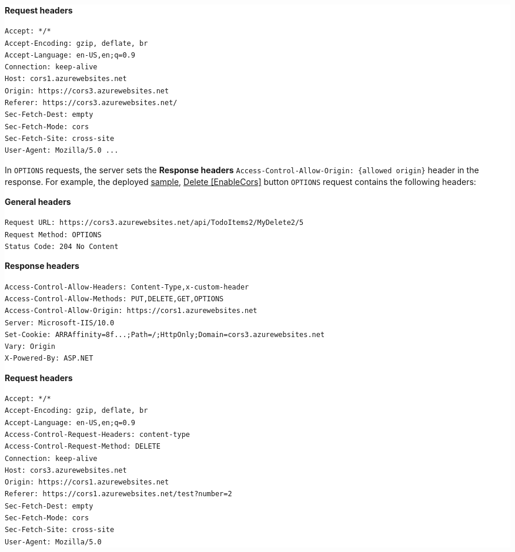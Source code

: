 **Request headers**

```
Accept: */*
Accept-Encoding: gzip, deflate, br
Accept-Language: en-US,en;q=0.9
Connection: keep-alive
Host: cors1.azurewebsites.net
Origin: https://cors3.azurewebsites.net
Referer: https://cors3.azurewebsites.net/
Sec-Fetch-Dest: empty
Sec-Fetch-Mode: cors
Sec-Fetch-Site: cross-site
User-Agent: Mozilla/5.0 ...
```

In `OPTIONS` requests, the server sets the **Response headers** `Access-Control-Allow-Origin: {allowed origin}` header in the response. For example, the deployed [sample](https://github.com/dotnet/AspNetCore.Docs/tree/main/aspnetcore/security/cors/8.0sample/Cors/Web2API), [Delete [EnableCors]](https://cors1.azurewebsites.net/test?number=2) button `OPTIONS` request contains the following  headers:

**General headers**

```
Request URL: https://cors3.azurewebsites.net/api/TodoItems2/MyDelete2/5
Request Method: OPTIONS
Status Code: 204 No Content
```

**Response headers**

```
Access-Control-Allow-Headers: Content-Type,x-custom-header
Access-Control-Allow-Methods: PUT,DELETE,GET,OPTIONS
Access-Control-Allow-Origin: https://cors1.azurewebsites.net
Server: Microsoft-IIS/10.0
Set-Cookie: ARRAffinity=8f...;Path=/;HttpOnly;Domain=cors3.azurewebsites.net
Vary: Origin
X-Powered-By: ASP.NET
```

**Request headers**

```
Accept: */*
Accept-Encoding: gzip, deflate, br
Accept-Language: en-US,en;q=0.9
Access-Control-Request-Headers: content-type
Access-Control-Request-Method: DELETE
Connection: keep-alive
Host: cors3.azurewebsites.net
Origin: https://cors1.azurewebsites.net
Referer: https://cors1.azurewebsites.net/test?number=2
Sec-Fetch-Dest: empty
Sec-Fetch-Mode: cors
Sec-Fetch-Site: cross-site
User-Agent: Mozilla/5.0
```
